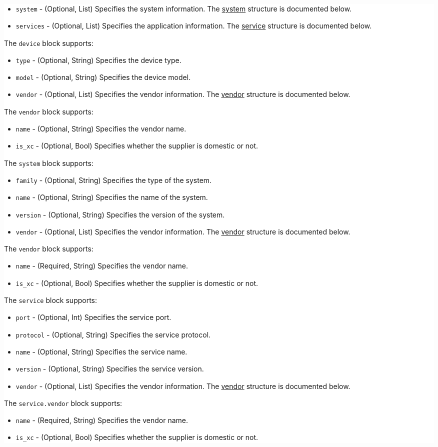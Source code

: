 * `system` - (Optional, List) Specifies the system information.
  The [system](#oca_ip_system_struct) structure is documented below.

* `services` - (Optional, List) Specifies the application information.
  The [service](#oca_ip_service_struct) structure is documented below.

<a name="oca_ip_device_struct"></a>
The `device` block supports:

* `type` - (Optional, String) Specifies the device type.

* `model` - (Optional, String) Specifies the device model.

* `vendor` - (Optional, List) Specifies the vendor information.
  The [vendor](#oca_ip_device_vendor_struct) structure is documented below.

<a name="oca_ip_device_vendor_struct"></a>
The `vendor` block supports:

* `name` - (Optional, String) Specifies the vendor name.

* `is_xc` - (Optional, Bool) Specifies whether the supplier is domestic or not.

<a name="oca_ip_system_struct"></a>
The `system` block supports:

* `family` - (Optional, String) Specifies the type of the system.

* `name` - (Optional, String) Specifies the name of the system.

* `version` - (Optional, String) Specifies the version of the system.

* `vendor` - (Optional, List) Specifies the vendor information.
  The [vendor](#oca_ip_system_vendor_struct) structure is documented below.

<a name="oca_ip_system_vendor_struct"></a>
The `vendor` block supports:

* `name` - (Required, String) Specifies the vendor name.

* `is_xc` - (Optional, Bool) Specifies whether the supplier is domestic or not.

<a name="oca_ip_service_struct"></a>
The `service` block supports:

* `port` - (Optional, Int) Specifies the service port.

* `protocol` - (Optional, String) Specifies the service protocol.

* `name` - (Optional, String) Specifies the service name.

* `version` - (Optional, String) Specifies the service version.

* `vendor` - (Optional, List) Specifies the vendor information.
  The [vendor](#oca_ip_service_vendor_struct) structure is documented below.

<a name="oca_ip_service_vendor_struct"></a>
The `service.vendor` block supports:

* `name` - (Required, String) Specifies the vendor name.

* `is_xc` - (Optional, Bool) Specifies whether the supplier is domestic or not.
